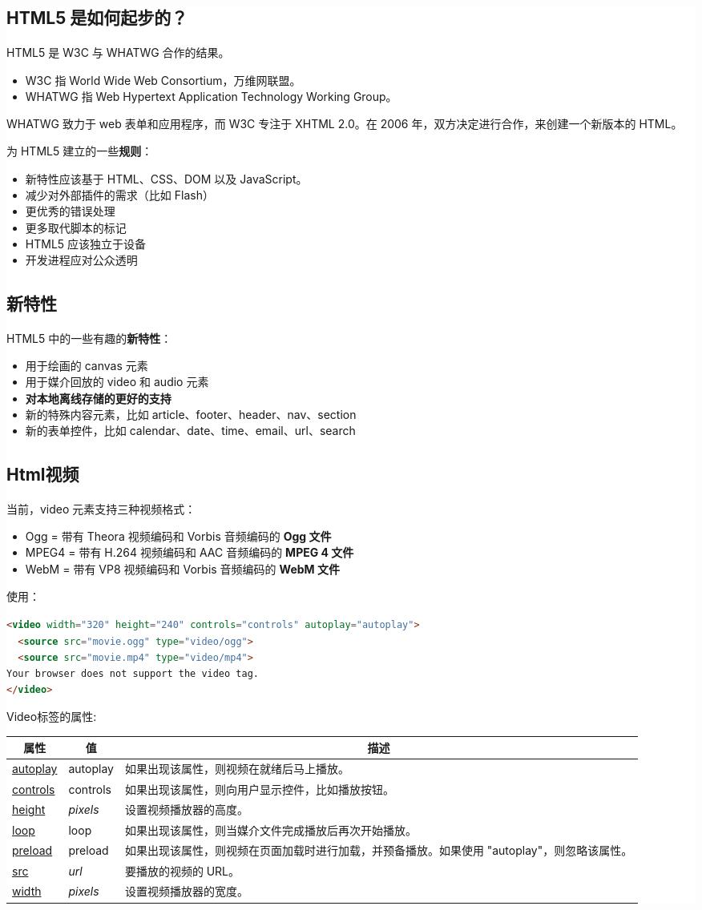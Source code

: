 ## HTML5 是如何起步的？

HTML5 是 W3C 与 WHATWG 合作的结果。

- W3C 指 World Wide Web Consortium，万维网联盟。
- WHATWG 指 Web Hypertext Application Technology Working Group。

WHATWG 致力于 web 表单和应用程序，而 W3C 专注于 XHTML 2.0。在 2006 年，双方决定进行合作，来创建一个新版本的 HTML。

为 HTML5 建立的一些**规则**：

- 新特性应该基于 HTML、CSS、DOM 以及 JavaScript。
- 减少对外部插件的需求（比如 Flash）
- 更优秀的错误处理
- 更多取代脚本的标记
- HTML5 应该独立于设备
- 开发进程应对公众透明

## 新特性

HTML5 中的一些有趣的**新特性**：

- 用于绘画的 canvas 元素
- 用于媒介回放的 video 和 audio 元素
- **对本地离线存储的更好的支持**
- 新的特殊内容元素，比如 article、footer、header、nav、section
- 新的表单控件，比如 calendar、date、time、email、url、search

## Html视频

当前，video 元素支持三种视频格式：

- Ogg = 带有 Theora 视频编码和 Vorbis 音频编码的 **Ogg 文件**
- MPEG4 = 带有 H.264 视频编码和 AAC 音频编码的 **MPEG 4 文件**
- WebM = 带有 VP8 视频编码和 Vorbis 音频编码的 **WebM 文件**

使用：

```html
<video width="320" height="240" controls="controls" autoplay="autoplay">
  <source src="movie.ogg" type="video/ogg">
  <source src="movie.mp4" type="video/mp4">
Your browser does not support the video tag.
</video>
```

Video标签的属性:

| 属性                                       | 值        | 描述                                       |
| ---------------------------------------- | -------- | ---------------------------------------- |
| [autoplay](http://www.w3school.com.cn/tags/att_video_autoplay.asp) | autoplay | 如果出现该属性，则视频在就绪后马上播放。                     |
| [controls](http://www.w3school.com.cn/tags/att_video_controls.asp) | controls | 如果出现该属性，则向用户显示控件，比如播放按钮。                 |
| [height](http://www.w3school.com.cn/tags/att_video_height.asp) | *pixels* | 设置视频播放器的高度。                              |
| [loop](http://www.w3school.com.cn/tags/att_video_loop.asp) | loop     | 如果出现该属性，则当媒介文件完成播放后再次开始播放。               |
| [preload](http://www.w3school.com.cn/tags/att_video_preload.asp) | preload  | 如果出现该属性，则视频在页面加载时进行加载，并预备播放。如果使用 "autoplay"，则忽略该属性。 |
| [src](http://www.w3school.com.cn/tags/att_video_src.asp) | *url*    | 要播放的视频的 URL。                             |
| [width](http://www.w3school.com.cn/tags/att_video_width.asp) | *pixels* | 设置视频播放器的宽度。                              |
